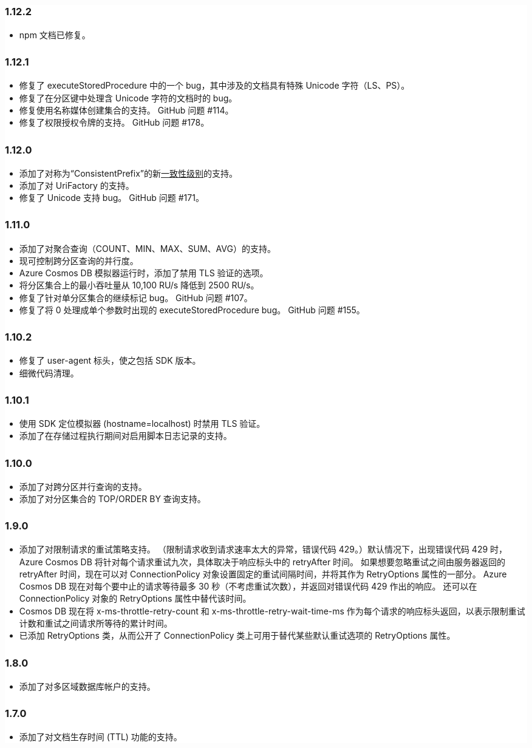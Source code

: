 ### <a name="1122"></a><a name="1.12.2"></a>1.12.2
*    npm 文档已修复。

### <a name="1121"></a><a name="1.12.1"></a>1.12.1
* 修复了 executeStoredProcedure 中的一个 bug，其中涉及的文档具有特殊 Unicode 字符（LS、PS）。
* 修复了在分区键中处理含 Unicode 字符的文档时的 bug。
* 修复使用名称媒体创建集合的支持。 GitHub 问题 #114。
* 修复了权限授权令牌的支持。 GitHub 问题 #178。

### <a name="1120"></a><a name="1.12.0"></a>1.12.0
* 添加了对称为“ConsistentPrefix”的新[一致性级别](consistency-levels.md)的支持。
* 添加了对 UriFactory 的支持。
* 修复了 Unicode 支持 bug。 GitHub 问题 #171。

### <a name="1110"></a><a name="1.11.0"></a>1.11.0
* 添加了对聚合查询（COUNT、MIN、MAX、SUM、AVG）的支持。
* 现可控制跨分区查询的并行度。
* Azure Cosmos DB 模拟器运行时，添加了禁用 TLS 验证的选项。
* 将分区集合上的最小吞吐量从 10,100 RU/s 降低到 2500 RU/s。
* 修复了针对单分区集合的继续标记 bug。 GitHub 问题 #107。
* 修复了将 0 处理成单个参数时出现的 executeStoredProcedure bug。 GitHub 问题 #155。

### <a name="1102"></a><a name="1.10.2"></a>1.10.2
* 修复了 user-agent 标头，使之包括 SDK 版本。
* 细微代码清理。

### <a name="1101"></a><a name="1.10.1"></a>1.10.1
* 使用 SDK 定位模拟器 (hostname=localhost) 时禁用 TLS 验证。
* 添加了在存储过程执行期间对启用脚本日志记录的支持。

### <a name="1100"></a><a name="1.10.0"></a>1.10.0
* 添加了对跨分区并行查询的支持。
* 添加了对分区集合的 TOP/ORDER BY 查询支持。

### <a name="190"></a><a name="1.9.0"></a>1.9.0
* 添加了对限制请求的重试策略支持。 （限制请求收到请求速率太大的异常，错误代码 429。）默认情况下，出现错误代码 429 时，Azure Cosmos DB 将针对每个请求重试九次，具体取决于响应标头中的 retryAfter 时间。 如果想要忽略重试之间由服务器返回的 retryAfter 时间，现在可以对 ConnectionPolicy 对象设置固定的重试间隔时间，并将其作为 RetryOptions 属性的一部分。 Azure Cosmos DB 现在对每个要中止的请求等待最多 30 秒（不考虑重试次数），并返回对错误代码 429 作出的响应。 还可以在 ConnectionPolicy 对象的 RetryOptions 属性中替代该时间。
* Cosmos DB 现在将 x-ms-throttle-retry-count 和 x-ms-throttle-retry-wait-time-ms 作为每个请求的响应标头返回，以表示限制重试计数和重试之间请求所等待的累计时间。
* 已添加 RetryOptions 类，从而公开了 ConnectionPolicy 类上可用于替代某些默认重试选项的 RetryOptions 属性。

### <a name="180"></a><a name="1.8.0"></a>1.8.0
* 添加了对多区域数据库帐户的支持。

### <a name="170"></a><a name="1.7.0"></a>1.7.0
* 添加了对文档生存时间 (TTL) 功能的支持。

